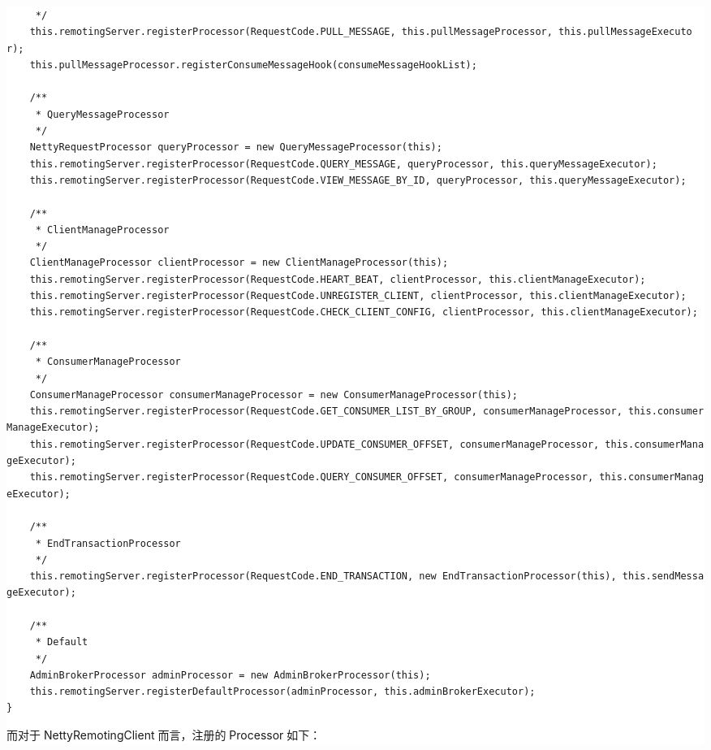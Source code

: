 ```java{.line-numbers}
     */
    this.remotingServer.registerProcessor(RequestCode.PULL_MESSAGE, this.pullMessageProcessor, this.pullMessageExecutor);
    this.pullMessageProcessor.registerConsumeMessageHook(consumeMessageHookList);

    /**
     * QueryMessageProcessor
     */
    NettyRequestProcessor queryProcessor = new QueryMessageProcessor(this);
    this.remotingServer.registerProcessor(RequestCode.QUERY_MESSAGE, queryProcessor, this.queryMessageExecutor);
    this.remotingServer.registerProcessor(RequestCode.VIEW_MESSAGE_BY_ID, queryProcessor, this.queryMessageExecutor);

    /**
     * ClientManageProcessor
     */
    ClientManageProcessor clientProcessor = new ClientManageProcessor(this);
    this.remotingServer.registerProcessor(RequestCode.HEART_BEAT, clientProcessor, this.clientManageExecutor);
    this.remotingServer.registerProcessor(RequestCode.UNREGISTER_CLIENT, clientProcessor, this.clientManageExecutor);
    this.remotingServer.registerProcessor(RequestCode.CHECK_CLIENT_CONFIG, clientProcessor, this.clientManageExecutor);

    /**
     * ConsumerManageProcessor
     */
    ConsumerManageProcessor consumerManageProcessor = new ConsumerManageProcessor(this);
    this.remotingServer.registerProcessor(RequestCode.GET_CONSUMER_LIST_BY_GROUP, consumerManageProcessor, this.consumerManageExecutor);
    this.remotingServer.registerProcessor(RequestCode.UPDATE_CONSUMER_OFFSET, consumerManageProcessor, this.consumerManageExecutor);
    this.remotingServer.registerProcessor(RequestCode.QUERY_CONSUMER_OFFSET, consumerManageProcessor, this.consumerManageExecutor);

    /**
     * EndTransactionProcessor
     */
    this.remotingServer.registerProcessor(RequestCode.END_TRANSACTION, new EndTransactionProcessor(this), this.sendMessageExecutor);

    /**
     * Default
     */
    AdminBrokerProcessor adminProcessor = new AdminBrokerProcessor(this);
    this.remotingServer.registerDefaultProcessor(adminProcessor, this.adminBrokerExecutor);
} 
```

而对于 NettyRemotingClient 而言，注册的 Processor 如下：
